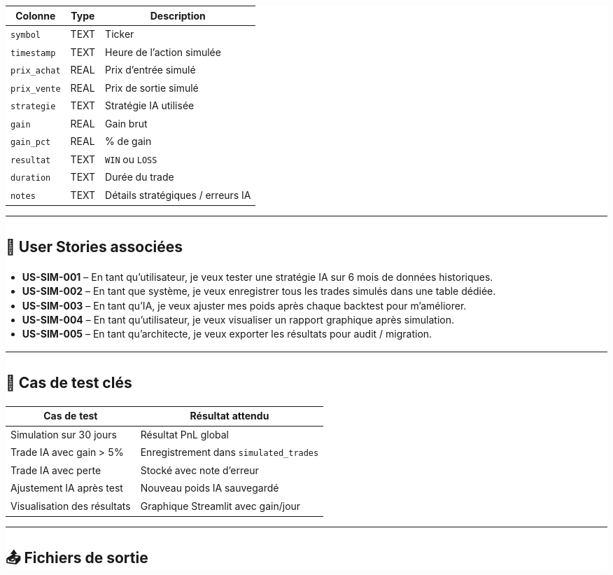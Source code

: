 | Colonne      | Type | Description                       |
| ------------ | ---- | --------------------------------- |
| `symbol`     | TEXT | Ticker                            |
| `timestamp`  | TEXT | Heure de l’action simulée         |
| `prix_achat` | REAL | Prix d’entrée simulé              |
| `prix_vente` | REAL | Prix de sortie simulé             |
| `strategie`  | TEXT | Stratégie IA utilisée             |
| `gain`       | REAL | Gain brut                         |
| `gain_pct`   | REAL | % de gain                         |
| `resultat`   | TEXT | `WIN` ou `LOSS`                   |
| `duration`   | TEXT | Durée du trade                    |
| `notes`      | TEXT | Détails stratégiques / erreurs IA |

---

## 📌 User Stories associées

- **US-SIM-001** – En tant qu’utilisateur, je veux tester une stratégie IA sur 6 mois de données historiques.
- **US-SIM-002** – En tant que système, je veux enregistrer tous les trades simulés dans une table dédiée.
- **US-SIM-003** – En tant qu’IA, je veux ajuster mes poids après chaque backtest pour m’améliorer.
- **US-SIM-004** – En tant qu’utilisateur, je veux visualiser un rapport graphique après simulation.
- **US-SIM-005** – En tant qu’architecte, je veux exporter les résultats pour audit / migration.

---

## 🧪 Cas de test clés

| Cas de test                 | Résultat attendu                       |
| --------------------------- | -------------------------------------- |
| Simulation sur 30 jours     | Résultat PnL global                    |
| Trade IA avec gain > 5%     | Enregistrement dans `simulated_trades` |
| Trade IA avec perte         | Stocké avec note d’erreur              |
| Ajustement IA après test    | Nouveau poids IA sauvegardé            |
| Visualisation des résultats | Graphique Streamlit avec gain/jour     |

---

## 📤 Fichiers de sortie
